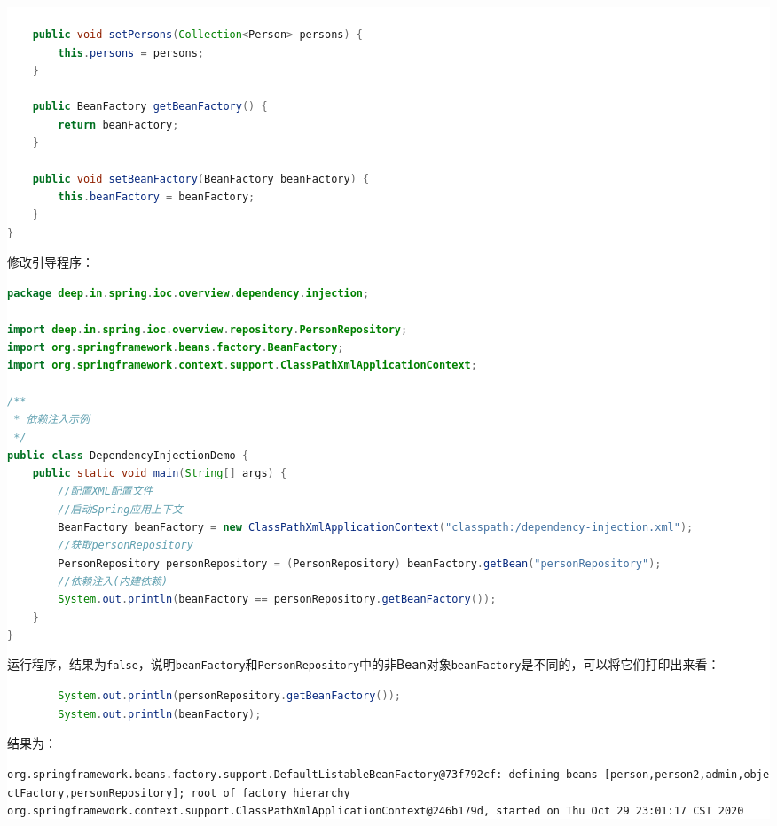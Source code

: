 ```java

    public void setPersons(Collection<Person> persons) {
        this.persons = persons;
    }

    public BeanFactory getBeanFactory() {
        return beanFactory;
    }

    public void setBeanFactory(BeanFactory beanFactory) {
        this.beanFactory = beanFactory;
    }
}
```

修改引导程序：
```java
package deep.in.spring.ioc.overview.dependency.injection;

import deep.in.spring.ioc.overview.repository.PersonRepository;
import org.springframework.beans.factory.BeanFactory;
import org.springframework.context.support.ClassPathXmlApplicationContext;

/**
 * 依赖注入示例
 */
public class DependencyInjectionDemo {
    public static void main(String[] args) {
        //配置XML配置文件
        //启动Spring应用上下文
        BeanFactory beanFactory = new ClassPathXmlApplicationContext("classpath:/dependency-injection.xml");
        //获取personRepository
        PersonRepository personRepository = (PersonRepository) beanFactory.getBean("personRepository");
        //依赖注入(内建依赖)
        System.out.println(beanFactory == personRepository.getBeanFactory());
    }
}
```

运行程序，结果为`false`，说明`beanFactory`和`PersonRepository`中的非Bean对象`beanFactory`是不同的，可以将它们打印出来看：
```java
        System.out.println(personRepository.getBeanFactory());
        System.out.println(beanFactory);
```

结果为：
```txt
org.springframework.beans.factory.support.DefaultListableBeanFactory@73f792cf: defining beans [person,person2,admin,objectFactory,personRepository]; root of factory hierarchy
org.springframework.context.support.ClassPathXmlApplicationContext@246b179d, started on Thu Oct 29 23:01:17 CST 2020
```
